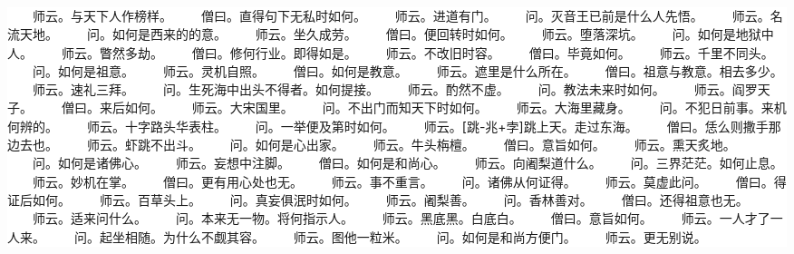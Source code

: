 　　师云。与天下人作榜样。
　　僧曰。直得句下无私时如何。
　　师云。进道有门。
　　问。灭音王已前是什么人先悟。
　　师云。名流天地。
　　问。如何是西来的的意。
　　师云。坐久成劳。
　　僧曰。便回转时如何。
　　师云。堕落深坑。
　　问。如何是地狱中人。
　　师云。瞥然多劫。
　　僧曰。修何行业。即得如是。
　　师云。不改旧时容。
　　僧曰。毕竟如何。
　　师云。千里不同头。
　　问。如何是祖意。
　　师云。灵机自照。
　　僧曰。如何是教意。
　　师云。遮里是什么所在。
　　僧曰。祖意与教意。相去多少。
　　师云。速礼三拜。
　　问。生死海中出头不得者。如何提接。
　　师云。酌然不虚。
　　问。教法未来时如何。
　　师云。阎罗天子。
　　僧曰。来后如何。
　　师云。大宋国里。
　　问。不出门而知天下时如何。
　　师云。大海里藏身。
　　问。不犯日前事。来机何辨的。
　　师云。十字路头华表柱。
　　问。一举便及第时如何。
　　师云。[跳-兆+孛]跳上天。走过东海。
　　僧曰。恁么则撒手那边去也。
　　师云。虾跳不出斗。
　　问。如何是心出家。
　　师云。牛头栴檀。
　　僧曰。意旨如何。
　　师云。熏天炙地。
　　问。如何是诸佛心。
　　师云。妄想中注脚。
　　僧曰。如何是和尚心。
　　师云。向阇梨道什么。
　　问。三界茫茫。如何止息。
　　师云。妙机在掌。
　　僧曰。更有用心处也无。
　　师云。事不重言。
　　问。诸佛从何证得。
　　师云。莫虚此问。
　　僧曰。得证后如何。
　　师云。百草头上。
　　问。真妄俱泯时如何。
　　师云。阇梨善。
　　问。香林善对。
　　僧曰。还得祖意也无。
　　师云。适来问什么。
　　问。本来无一物。将何指示人。
　　师云。黑底黑。白底白。
　　僧曰。意旨如何。
　　师云。一人才了一人来。
　　问。起坐相随。为什么不觑其容。
　　师云。图他一粒米。
　　问。如何是和尚方便门。
　　师云。更无别说。
